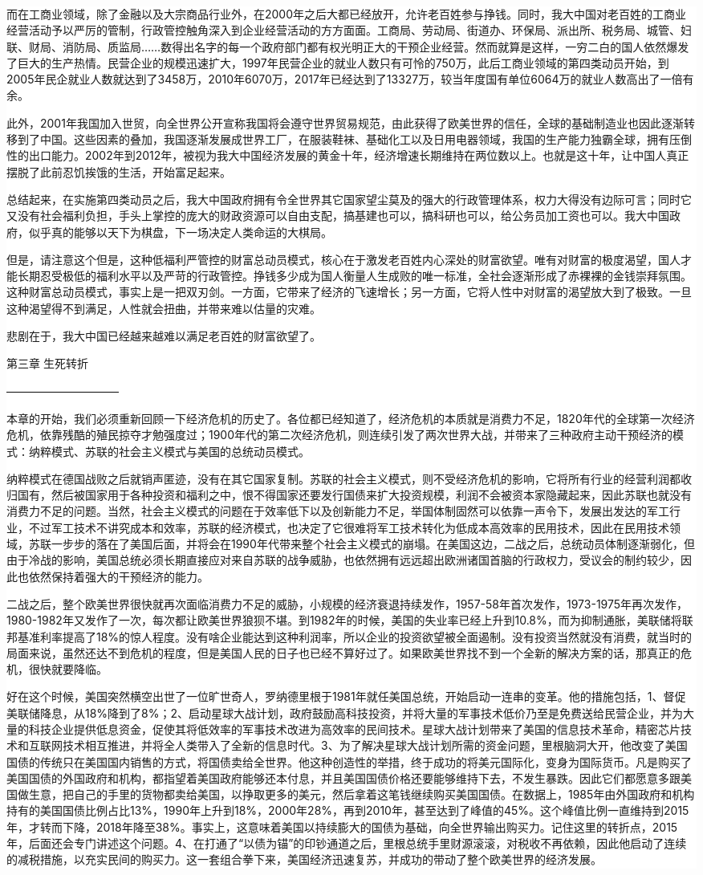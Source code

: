 而在工商业领域，除了金融以及大宗商品行业外，在2000年之后大都已经放开，允许老百姓参与挣钱。同时，我大中国对老百姓的工商业经营活动予以严厉的管制，行政管控触角深入到企业经营活动的方方面面。工商局、劳动局、街道办、环保局、派出所、税务局、城管、妇联、财局、消防局、质监局……数得出名字的每一个政府部门都有权光明正大的干预企业经营。然而就算是这样，一穷二白的国人依然爆发了巨大的生产热情。民营企业的规模迅速扩大，1997年民营企业的就业人数只有可怜的750万，此后工商业领域的第四类动员开始，到2005年民企就业人数就达到了3458万，2010年6070万，2017年已经达到了13327万，较当年度国有单位6064万的就业人数高出了一倍有余。



此外，2001年我国加入世贸，向全世界公开宣称我国将会遵守世界贸易规范，由此获得了欧美世界的信任，全球的基础制造业也因此逐渐转移到了中国。这些因素的叠加，我国逐渐发展成世界工厂，在服装鞋袜、基础化工以及日用电器领域，我国的生产能力独霸全球，拥有压倒性的出口能力。2002年到2012年，被视为我大中国经济发展的黄金十年，经济增速长期维持在两位数以上。也就是这十年，让中国人真正摆脱了此前忍饥挨饿的生活，开始富足起来。



总结起来，在实施第四类动员之后，我大中国政府拥有令全世界其它国家望尘莫及的强大的行政管理体系，权力大得没有边际可言；同时它又没有社会福利负担，手头上掌控的庞大的财政资源可以自由支配，搞基建也可以，搞科研也可以，给公务员加工资也可以。我大中国政府，似乎真的能够以天下为棋盘，下一场决定人类命运的大棋局。



但是，请注意这个但是，这种低福利严管控的财富总动员模式，核心在于激发老百姓内心深处的财富欲望。唯有对财富的极度渴望，国人才能长期忍受极低的福利水平以及严苛的行政管控。挣钱多少成为国人衡量人生成败的唯一标准，全社会逐渐形成了赤裸裸的金钱崇拜氛围。这种财富总动员模式，事实上是一把双刃剑。一方面，它带来了经济的飞速增长；另一方面，它将人性中对财富的渴望放大到了极致。一旦这种渴望得不到满足，人性就会扭曲，并带来难以估量的灾难。



悲剧在于，我大中国已经越来越难以满足老百姓的财富欲望了。







第三章  生死转折

——————————



本章的开始，我们必须重新回顾一下经济危机的历史了。各位都已经知道了，经济危机的本质就是消费力不足，1820年代的全球第一次经济危机，依靠残酷的殖民掠夺才勉强度过；1900年代的第二次经济危机，则连续引发了两次世界大战，并带来了三种政府主动干预经济的模式：纳粹模式、苏联的社会主义模式与美国的总统动员模式。



纳粹模式在德国战败之后就销声匿迹，没有在其它国家复制。苏联的社会主义模式，则不受经济危机的影响，它将所有行业的经营利润都收归国有，然后被国家用于各种投资和福利之中，恨不得国家还要发行国债来扩大投资规模，利润不会被资本家隐藏起来，因此苏联也就没有消费力不足的问题。当然，社会主义模式的问题在于效率低下以及创新能力不足，举国体制固然可以依靠一声令下，发展出发达的军工行业，不过军工技术不讲究成本和效率，苏联的经济模式，也决定了它很难将军工技术转化为低成本高效率的民用技术，因此在民用技术领域，苏联一步步的落在了美国后面，并将会在1990年代带来整个社会主义模式的崩塌。在美国这边，二战之后，总统动员体制逐渐弱化，但由于冷战的影响，美国总统必须长期直接应对来自苏联的战争威胁，也依然拥有远远超出欧洲诸国首脑的行政权力，受议会的制约较少，因此也依然保持着强大的干预经济的能力。



二战之后，整个欧美世界很快就再次面临消费力不足的威胁，小规模的经济衰退持续发作，1957-58年首次发作，1973-1975年再次发作，1980-1982年又发作了一次，每次都让欧美世界狼狈不堪。到1982年的时候，美国的失业率已经上升到10.8%，而为抑制通胀，美联储将联邦基准利率提高了18%的惊人程度。没有啥企业能达到这种利润率，所以企业的投资欲望被全面遏制。没有投资当然就没有消费，就当时的局面来说，虽然还达不到危机的程度，但是美国人民的日子也已经不算好过了。如果欧美世界找不到一个全新的解决方案的话，那真正的危机，很快就要降临。



好在这个时候，美国突然横空出世了一位旷世奇人，罗纳德里根于1981年就任美国总统，开始启动一连串的变革。他的措施包括，1、督促美联储降息，从18%降到了8%；2、启动星球大战计划，政府鼓励高科技投资，并将大量的军事技术低价乃至是免费送给民营企业，并为大量的科技企业提供低息资金，促使其将低效率的军事技术改进为高效率的民间技术。星球大战计划带来了美国的信息技术革命，精密芯片技术和互联网技术相互推进，并将全人类带入了全新的信息时代。3、为了解决星球大战计划所需的资金问题，里根脑洞大开，他改变了美国国债的传统只在美国国内销售的方式，将国债卖给全世界。他这种创造性的举措，终于成功的将美元国际化，变身为国际货币。凡是购买了美国国债的外国政府和机构，都指望着美国政府能够还本付息，并且美国国债价格还要能够维持下去，不发生暴跌。因此它们都愿意多跟美国做生意，把自己的手里的货物都卖给美国，以挣取更多的美元，然后拿着这笔钱继续购买美国国债。在数据上，1985年由外国政府和机构持有的美国国债比例占比13%，1990年上升到18%，2000年28%，再到2010年，甚至达到了峰值的45%。这个峰值比例一直维持到2015年，才转而下降，2018年降至38%。事实上，这意味着美国以持续膨大的国债为基础，向全世界输出购买力。记住这里的转折点，2015年，后面还会专门讲述这个问题。4、在打通了“以债为锚”的印钞通道之后，里根总统手里财源滚滚，对税收不再依赖，因此他启动了连续的减税措施，以充实民间的购买力。这一套组合拳下来，美国经济迅速复苏，并成功的带动了整个欧美世界的经济发展。



